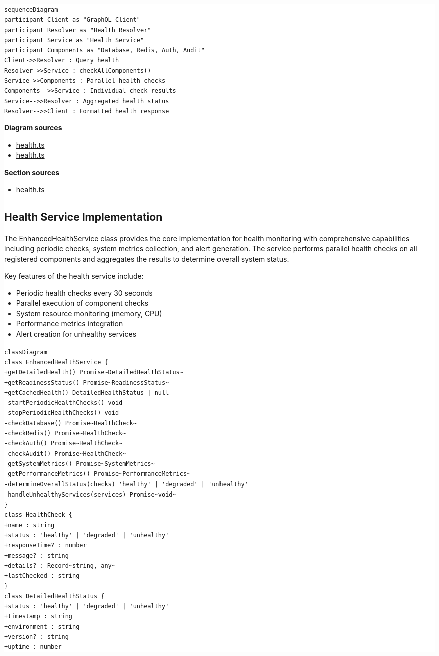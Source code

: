 ```mermaid
sequenceDiagram
participant Client as "GraphQL Client"
participant Resolver as "Health Resolver"
participant Service as "Health Service"
participant Components as "Database, Redis, Auth, Audit"
Client->>Resolver : Query health
Resolver->>Service : checkAllComponents()
Service->>Components : Parallel health checks
Components-->>Service : Individual check results
Service-->>Resolver : Aggregated health status
Resolver-->>Client : Formatted health response
```

**Diagram sources**
- [health.ts](file://apps/server/src/lib/graphql/resolvers/health.ts#L15-L68)
- [health.ts](file://apps/server/src/lib/services/health.ts#L15-L625)

**Section sources**
- [health.ts](file://apps/server/src/lib/graphql/resolvers/health.ts#L15-L68)

## Health Service Implementation

The EnhancedHealthService class provides the core implementation for health monitoring with comprehensive capabilities including periodic checks, system metrics collection, and alert generation. The service performs parallel health checks on all registered components and aggregates the results to determine overall system status.

Key features of the health service include:
- Periodic health checks every 30 seconds
- Parallel execution of component checks
- System resource monitoring (memory, CPU)
- Performance metrics integration
- Alert creation for unhealthy services

```mermaid
classDiagram
class EnhancedHealthService {
+getDetailedHealth() Promise~DetailedHealthStatus~
+getReadinessStatus() Promise~ReadinessStatus~
+getCachedHealth() DetailedHealthStatus | null
-startPeriodicHealthChecks() void
-stopPeriodicHealthChecks() void
-checkDatabase() Promise~HealthCheck~
-checkRedis() Promise~HealthCheck~
-checkAuth() Promise~HealthCheck~
-checkAudit() Promise~HealthCheck~
-getSystemMetrics() Promise~SystemMetrics~
-getPerformanceMetrics() Promise~PerformanceMetrics~
-determineOverallStatus(checks) 'healthy' | 'degraded' | 'unhealthy'
-handleUnhealthyServices(services) Promise~void~
}
class HealthCheck {
+name : string
+status : 'healthy' | 'degraded' | 'unhealthy'
+responseTime? : number
+message? : string
+details? : Record~string, any~
+lastChecked : string
}
class DetailedHealthStatus {
+status : 'healthy' | 'degraded' | 'unhealthy'
+timestamp : string
+environment : string
+version? : string
+uptime : number
```